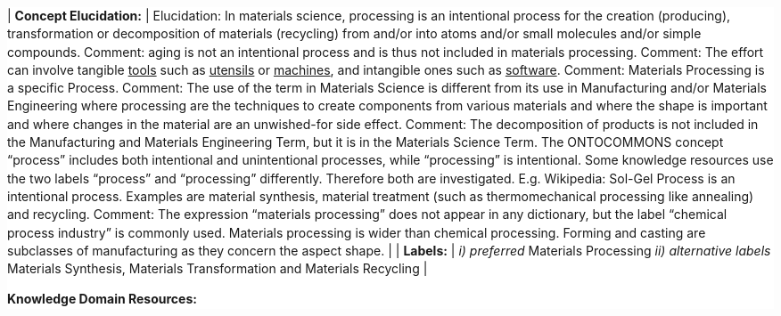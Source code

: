 | **Concept Elucidation:** | Elucidation: In materials science, processing is an intentional process for the creation (producing), transformation or decomposition of materials (recycling) from and/or into atoms and/or small molecules and/or simple compounds.  Comment: aging is not an intentional process and is thus not included in materials processing.  Comment: The effort can involve tangible [tools](about:blank) such as [utensils](about:blank) or [machines](about:blank), and intangible ones such as [software](about:blank).   Comment: Materials Processing is a specific Process.  Comment: The use of the term in Materials Science is different from its use in Manufacturing and/or Materials Engineering where processing are the techniques to create components from various materials and where the shape is important and where changes in the material are an unwished-for side effect.  Comment: The decomposition of products is not included in the Manufacturing and Materials Engineering Term, but it is in the Materials Science Term.  The ONTOCOMMONS concept “process” includes both intentional and unintentional processes, while “processing” is intentional. Some knowledge resources use the two labels “process” and “processing” differently. Therefore both are investigated. E.g. Wikipedia: Sol-Gel Process is an intentional process.  Examples are material synthesis, material treatment (such as thermomechanical processing like annealing) and recycling.  Comment: The expression “materials processing” does not appear in any dictionary, but the label “chemical process industry” is commonly used. Materials processing is wider than chemical processing.  Forming and casting are subclasses of manufacturing as they concern the aspect shape. |
| **Labels:**              | *i) preferred*   Materials Processing *ii) alternative labels*   Materials Synthesis, Materials Transformation and Materials Recycling                                                                                                                                                                                                                                                                                                                                                                                                                                                                                                                                                                                                                                                                                                                                                                                                                                                                                                                                                                                                                                                                                                                                                                                                                                                                                                                                                                                                                                                                                                                                                                                                                                                |

**Knowledge Domain Resources:**

